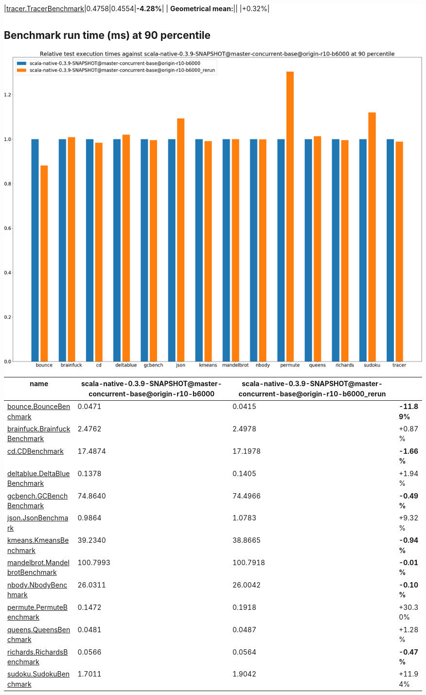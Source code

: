 |[tracer.TracerBenchmark](#tracertracerbenchmark)|0.4758|0.4554|__-4.28%__|
| __Geometrical mean:__|| |+0.32%|
## Benchmark run time (ms) at 90 percentile 
![Chart](relative_percentile_90.png)

|name | scala-native-0.3.9-SNAPSHOT@master-concurrent-base@origin-r10-b6000 | scala-native-0.3.9-SNAPSHOT@master-concurrent-base@origin-r10-b6000_rerun | |
| -- | -- | -- | -- |
|[bounce.BounceBenchmark](#bouncebouncebenchmark)|0.0471|0.0415|__-11.89%__|
|[brainfuck.BrainfuckBenchmark](#brainfuckbrainfuckbenchmark)|2.4762|2.4978|+0.87%|
|[cd.CDBenchmark](#cdcdbenchmark)|17.4874|17.1978|__-1.66%__|
|[deltablue.DeltaBlueBenchmark](#deltabluedeltabluebenchmark)|0.1378|0.1405|+1.94%|
|[gcbench.GCBenchBenchmark](#gcbenchgcbenchbenchmark)|74.8640|74.4966|__-0.49%__|
|[json.JsonBenchmark](#jsonjsonbenchmark)|0.9864|1.0783|+9.32%|
|[kmeans.KmeansBenchmark](#kmeanskmeansbenchmark)|39.2340|38.8665|__-0.94%__|
|[mandelbrot.MandelbrotBenchmark](#mandelbrotmandelbrotbenchmark)|100.7993|100.7918|__-0.01%__|
|[nbody.NbodyBenchmark](#nbodynbodybenchmark)|26.0311|26.0042|__-0.10%__|
|[permute.PermuteBenchmark](#permutepermutebenchmark)|0.1472|0.1918|+30.30%|
|[queens.QueensBenchmark](#queensqueensbenchmark)|0.0481|0.0487|+1.28%|
|[richards.RichardsBenchmark](#richardsrichardsbenchmark)|0.0566|0.0564|__-0.47%__|
|[sudoku.SudokuBenchmark](#sudokusudokubenchmark)|1.7011|1.9042|+11.94%|
